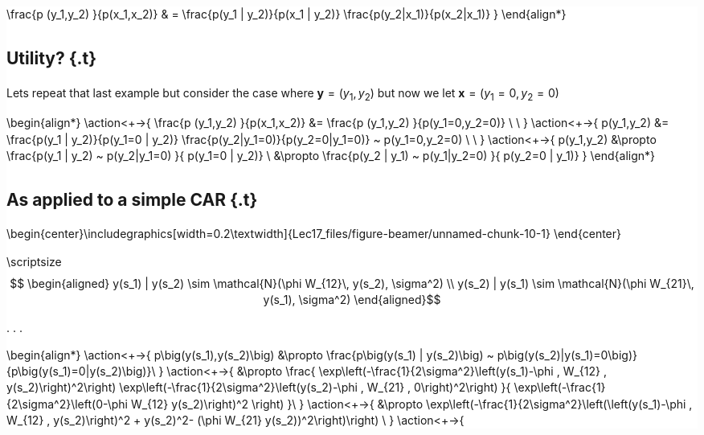   \frac{p (y_1,y_2) }{p(x_1,x_2)} 
    & = \frac{p(y_1 | y_2)}{p(x_1 | y_2)} \frac{p(y_2|x_1)}{p(x_2|x_1)}
}
\end{align*}




## Utility? {.t}

Lets repeat that last example but consider the case where $\symbf{y} = (y_1,y_2)$ but now we let $\symbf{x} = (y_1=0,y_2=0)$

\begin{align*}
\action<+->{
  \frac{p (y_1,y_2) }{p(x_1,x_2)} 
    &= \frac{p (y_1,y_2) }{p(y_1=0,y_2=0)}  \\
  \\
}
\action<+->{
  p(y_1,y_2) &= \frac{p(y_1 | y_2)}{p(y_1=0 | y_2)} \frac{p(y_2|y_1=0)}{p(y_2=0|y_1=0)} ~ p(y_1=0,y_2=0) \\
  \\
}
\action<+->{
  p(y_1,y_2) 
    &\propto \frac{p(y_1 | y_2) ~ p(y_2|y_1=0) }{ p(y_1=0 | y_2)} \\
    &\propto \frac{p(y_2 | y_1) ~ p(y_1|y_2=0) }{ p(y_2=0 | y_1)}
}
\end{align*}


## As applied to a **simple** CAR {.t}


\begin{center}\includegraphics[width=0.2\textwidth]{Lec17_files/figure-beamer/unnamed-chunk-10-1} \end{center}

\scriptsize
$$ \begin{aligned}
y(s_1) | y(s_2) \sim \mathcal{N}(\phi W_{12}\, y(s_2), \sigma^2) \\
y(s_2) | y(s_1) \sim \mathcal{N}(\phi W_{21}\, y(s_1), \sigma^2)
\end{aligned}$$

. . .

\begin{align*}
\action<+->{
  p\big(y(s_1),y(s_2)\big) 
    &\propto \frac{p\big(y(s_1) | y(s_2)\big) ~   p\big(y(s_2)|y(s_1)=0\big)}{p\big(y(s_1)=0|y(s_2)\big)}\\
}
\action<+->{
    &\propto 
      \frac{
        \exp\left(-\frac{1}{2\sigma^2}\left(y(s_1)-\phi \, W_{12} \,   y(s_2)\right)^2\right)
        \exp\left(-\frac{1}{2\sigma^2}\left(y(s_2)-\phi \, W_{21} \, 0\right)^2\right) 
      }{
        \exp\left(-\frac{1}{2\sigma^2}\left(0-\phi W_{12} y(s_2)\right)^2 \right)
      }\\
}
\action<+->{
    &\propto \exp\left(-\frac{1}{2\sigma^2}\left(\left(y(s_1)-\phi \, W_{12} \,   y(s_2)\right)^2 + y(s_2)^2- (\phi W_{21} y(s_2))^2\right)\right) \\
}
\action<+->{